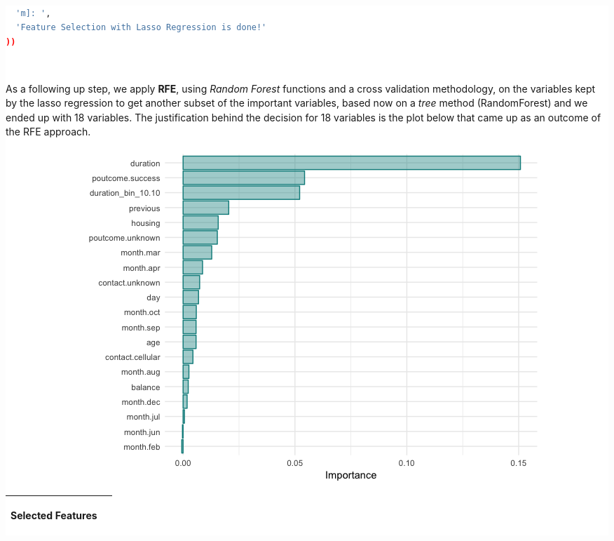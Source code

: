 ``` r
  'm]: ',
  'Feature Selection with Lasso Regression is done!'
))
```

</br>

As a following up step, we apply **RFE**, using *Random Forest*
functions and a cross validation methodology, on the variables kept by
the lasso regression to get another subset of the important variables,
based now on a *tree* method (RandomForest) and we ended up with 18
variables. The justification behind the decision for 18 variables is the
plot below that came up as an outcome of the RFE
approach.

<img src="Bank-Marketing-Report_files/figure-gfm/plot RFE-1.png" style="display: block; margin: auto;" />

<table class="table table-hover table-condensed" style="margin-left: auto; margin-right: auto;">

<thead>

<tr>

<th style="text-align:left;">

Selected Features

</th>

<th style="text-align:left;">
